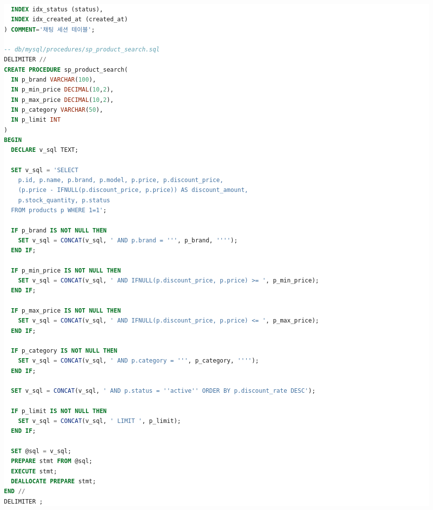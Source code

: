 ```sql
  INDEX idx_status (status),
  INDEX idx_created_at (created_at)
) COMMENT='채팅 세션 테이블';

-- db/mysql/procedures/sp_product_search.sql
DELIMITER //
CREATE PROCEDURE sp_product_search(
  IN p_brand VARCHAR(100),
  IN p_min_price DECIMAL(10,2),
  IN p_max_price DECIMAL(10,2),
  IN p_category VARCHAR(50),
  IN p_limit INT
)
BEGIN
  DECLARE v_sql TEXT;
  
  SET v_sql = 'SELECT 
    p.id, p.name, p.brand, p.model, p.price, p.discount_price,
    (p.price - IFNULL(p.discount_price, p.price)) AS discount_amount,
    p.stock_quantity, p.status
  FROM products p WHERE 1=1';
  
  IF p_brand IS NOT NULL THEN
    SET v_sql = CONCAT(v_sql, ' AND p.brand = ''', p_brand, '''');
  END IF;
  
  IF p_min_price IS NOT NULL THEN
    SET v_sql = CONCAT(v_sql, ' AND IFNULL(p.discount_price, p.price) >= ', p_min_price);
  END IF;
  
  IF p_max_price IS NOT NULL THEN
    SET v_sql = CONCAT(v_sql, ' AND IFNULL(p.discount_price, p.price) <= ', p_max_price);
  END IF;
  
  IF p_category IS NOT NULL THEN
    SET v_sql = CONCAT(v_sql, ' AND p.category = ''', p_category, '''');
  END IF;
  
  SET v_sql = CONCAT(v_sql, ' AND p.status = ''active'' ORDER BY p.discount_rate DESC');
  
  IF p_limit IS NOT NULL THEN
    SET v_sql = CONCAT(v_sql, ' LIMIT ', p_limit);
  END IF;
  
  SET @sql = v_sql;
  PREPARE stmt FROM @sql;
  EXECUTE stmt;
  DEALLOCATE PREPARE stmt;
END //
DELIMITER ;
```
